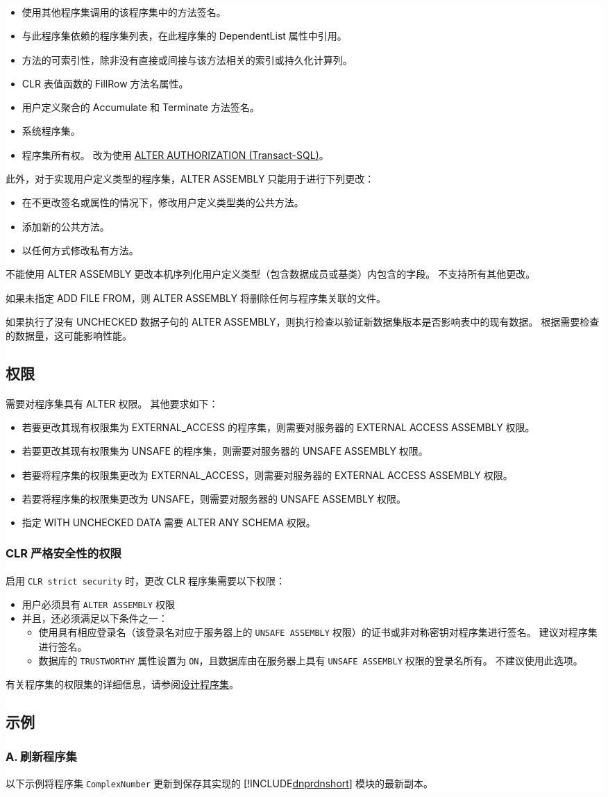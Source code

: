 -   使用其他程序集调用的该程序集中的方法签名。  
  
-   与此程序集依赖的程序集列表，在此程序集的 DependentList 属性中引用。  
  
-   方法的可索引性，除非没有直接或间接与该方法相关的索引或持久化计算列。  
  
-   CLR 表值函数的 FillRow 方法名属性。  
  
-   用户定义聚合的 Accumulate 和 Terminate 方法签名。  
  
-   系统程序集。  
  
-   程序集所有权。 改为使用 [ALTER AUTHORIZATION (Transact-SQL)](../../t-sql/statements/alter-authorization-transact-sql.md)。  
  
 此外，对于实现用户定义类型的程序集，ALTER ASSEMBLY 只能用于进行下列更改：  
  
-   在不更改签名或属性的情况下，修改用户定义类型类的公共方法。  
  
-   添加新的公共方法。  
  
-   以任何方式修改私有方法。  
  
 不能使用 ALTER ASSEMBLY 更改本机序列化用户定义类型（包含数据成员或基类）内包含的字段。 不支持所有其他更改。  
  
 如果未指定 ADD FILE FROM，则 ALTER ASSEMBLY 将删除任何与程序集关联的文件。  
  
 如果执行了没有 UNCHECKED 数据子句的 ALTER ASSEMBLY，则执行检查以验证新数据集版本是否影响表中的现有数据。 根据需要检查的数据量，这可能影响性能。  
  
## <a name="permissions"></a>权限  
 需要对程序集具有 ALTER 权限。 其他要求如下：  
  
-   若要更改其现有权限集为 EXTERNAL_ACCESS 的程序集，则需要对服务器的 EXTERNAL ACCESS ASSEMBLY 权限。  
  
-   若要更改其现有权限集为 UNSAFE 的程序集，则需要对服务器的 UNSAFE ASSEMBLY 权限。  
  
-   若要将程序集的权限集更改为 EXTERNAL_ACCESS，则需要对服务器的 EXTERNAL ACCESS ASSEMBLY 权限。  
  
-   若要将程序集的权限集更改为 UNSAFE，则需要对服务器的 UNSAFE ASSEMBLY 权限。  
  
-   指定 WITH UNCHECKED DATA 需要 ALTER ANY SCHEMA 权限。  


### <a name="permissions-with-clr-strict-security"></a>CLR 严格安全性的权限    
启用 `CLR strict security` 时，更改 CLR 程序集需要以下权限：

- 用户必须具有 `ALTER ASSEMBLY` 权限  
- 并且，还必须满足以下条件之一：  
  - 使用具有相应登录名（该登录名对应于服务器上的 `UNSAFE ASSEMBLY` 权限）的证书或非对称密钥对程序集进行签名。 建议对程序集进行签名。  
  - 数据库的 `TRUSTWORTHY` 属性设置为 `ON`，且数据库由在服务器上具有 `UNSAFE ASSEMBLY` 权限的登录名所有。 不建议使用此选项。  
  
  
 有关程序集的权限集的详细信息，请参阅[设计程序集](../../relational-databases/clr-integration/assemblies-designing.md)。  
  
## <a name="examples"></a>示例  
  
### <a name="a-refreshing-an-assembly"></a>A. 刷新程序集  
 以下示例将程序集 `ComplexNumber` 更新到保存其实现的 [!INCLUDE[dnprdnshort](../../includes/dnprdnshort-md.md)] 模块的最新副本。  
  